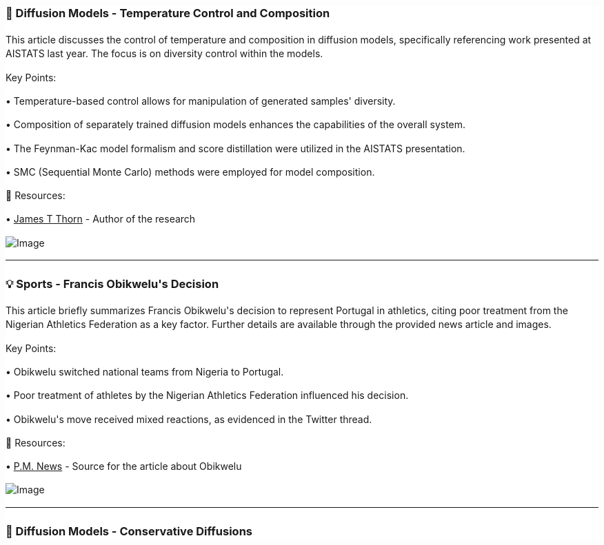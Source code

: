 ### 🤖 Diffusion Models - Temperature Control and Composition

This article discusses the control of temperature and composition in diffusion models, specifically referencing work presented at AISTATS last year.  The focus is on diversity control within the models.

Key Points:

• Temperature-based control allows for manipulation of generated samples' diversity.


• Composition of separately trained diffusion models enhances the capabilities of the overall system.


• The Feynman-Kac model formalism and score distillation were utilized in the AISTATS presentation.


• SMC (Sequential Monte Carlo) methods were employed for model composition.



🔗 Resources:

• [James T Thorn](https://x.com/JamesTThorn) - Author of the research


![Image](https://pbs.twimg.com/media/GuHRcj4WAAE8LQc?format=jpg&name=small)


---

### 💡 Sports - Francis Obikwelu's Decision

This article briefly summarizes Francis Obikwelu's decision to represent Portugal in athletics, citing poor treatment from the Nigerian Athletics Federation as a key factor.  Further details are available through the provided news article and images.

Key Points:

• Obikwelu switched national teams from Nigeria to Portugal.


• Poor treatment of athletes by the Nigerian Athletics Federation influenced his decision.


• Obikwelu's move received mixed reactions, as evidenced in the Twitter thread.



🔗 Resources:

• [P.M. News](https://www.pmnewsnigeria.com/) - Source for the article about Obikwelu


![Image](https://pbs.twimg.com/media/GuEqkB1WQAAeb32?format=jpg&name=900x900)



---

### 🤖 Diffusion Models - Conservative Diffusions
